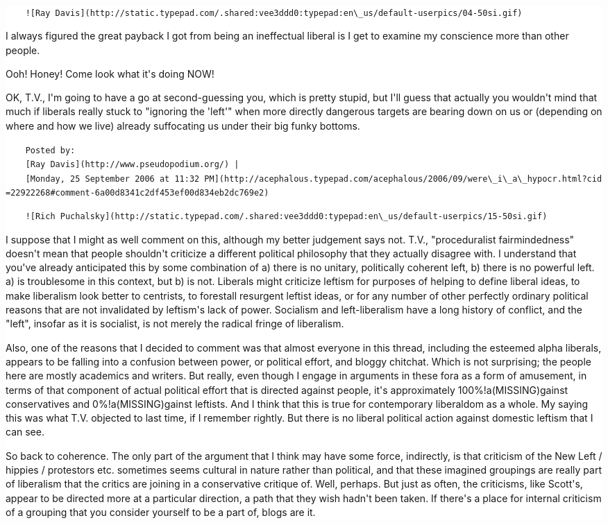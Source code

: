 	

		![Ray Davis](http://static.typepad.com/.shared:vee3ddd0:typepad:en\_us/default-userpics/04-50si.gif)
	

	

		

I always figured the great payback I got from being an ineffectual liberal is I get to examine my conscience more than other people.

Ooh! Honey! Come look what it's doing NOW!

OK, T.V., I'm going to have a go at second-guessing you, which is pretty stupid, but I'll guess that actually you wouldn't mind that much if liberals really stuck to "ignoring the 'left'" when more directly dangerous targets are bearing down on us or (depending on where and how we live) already suffocating us under their big funky bottoms.

	

		Posted by:
		[Ray Davis](http://www.pseudopodium.org/) |
		[Monday, 25 September 2006 at 11:32 PM](http://acephalous.typepad.com/acephalous/2006/09/were\_i\_a\_hypocr.html?cid=22922268#comment-6a00d8341c2df453ef00d834eb2dc769e2)

[]()

	

		![Rich Puchalsky](http://static.typepad.com/.shared:vee3ddd0:typepad:en\_us/default-userpics/15-50si.gif)
	

	

		

I suppose that I might as well comment on this, although my better judgement says not.  T.V., "proceduralist fairmindedness" doesn't mean that people shouldn't criticize a different political philosophy that they actually disagree with.  I understand that you've already anticipated this by some combination of a) there is no unitary, politically coherent left, b) there is no powerful left.  a) is troublesome in this context, but b) is not.  Liberals might criticize leftism for purposes of helping to define liberal ideas, to make liberalism look better to centrists, to forestall resurgent leftist ideas, or for any number of other perfectly ordinary political reasons that are not invalidated by leftism's lack of power.  Socialism and left-liberalism have a long history of conflict, and the "left", insofar as it is socialist, is not merely the radical fringe of liberalism.

Also, one of the reasons that I decided to comment was that almost everyone in this thread, including the esteemed alpha liberals, appears to be falling into a confusion between power, or political effort, and bloggy chitchat.  Which is not surprising; the people here are mostly academics and writers.  But really, even though I engage in arguments in these fora as a form of amusement, in terms of that component of actual political effort that is directed against people, it's approximately 100%!a(MISSING)gainst conservatives and 0%!a(MISSING)gainst leftists.  And I think that this is true for contemporary liberaldom as a whole.  My saying this was what T.V. objected to last time, if I remember rightly.  But there is no liberal political action against domestic leftism that I can see.

So back to coherence.  The only part of the argument that I think may have some force, indirectly, is that criticism of the New Left / hippies / protestors etc. sometimes seems cultural in nature rather than political, and that these imagined groupings are really part of liberalism that the critics are joining in a conservative critique of.  Well, perhaps.  But just as often, the criticisms, like Scott's, appear to be directed more at a particular direction, a path that they wish hadn't been taken.  If there's a place for internal criticism of a grouping that you consider yourself to be a part of, blogs are it.
